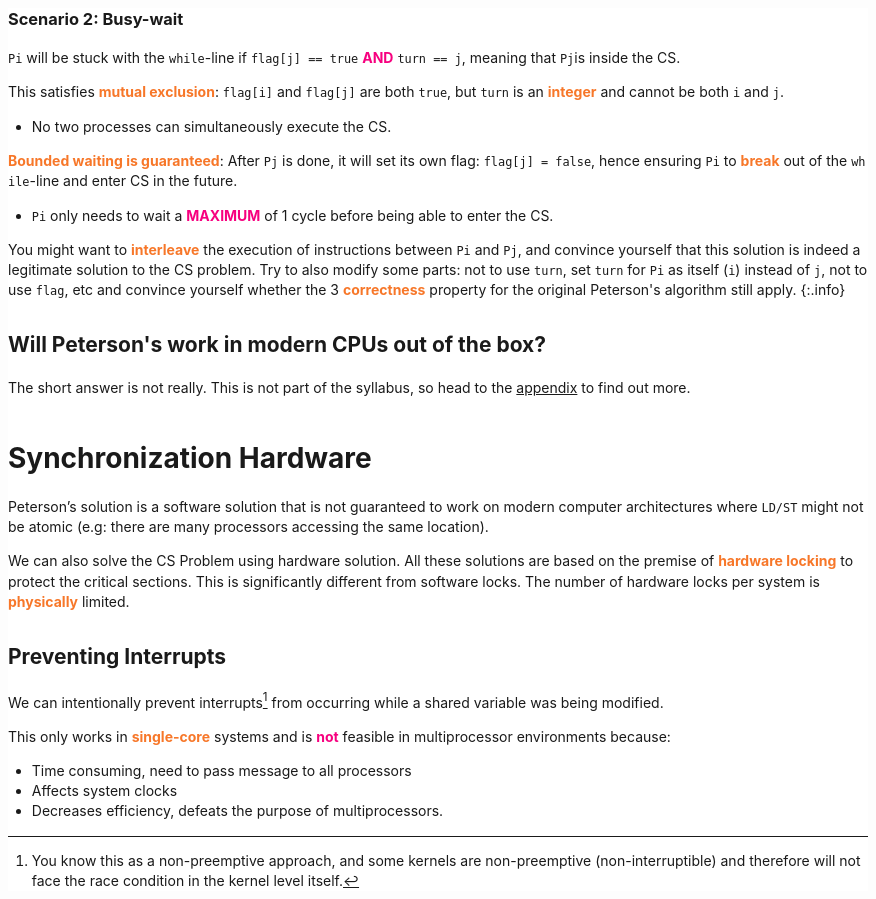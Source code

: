 ### Scenario 2: Busy-wait

`Pi` will be stuck with the `while`-line if `flag[j] == true` <span style="color:#f7007f;"><b>AND</b></span> `turn == j`, meaning that `Pj`is inside the CS.

This satisfies <span style="color:#f77729;"><b>mutual exclusion</b></span>: `flag[i]` and `flag[j]` are both `true`, but `turn` is an <span style="color:#f77729;"><b>integer</b></span> and cannot be both `i` and `j`.

- No two processes can simultaneously execute the CS.

<span style="color:#f77729;"><b>Bounded waiting is guaranteed</b></span>: After `Pj` is done, it will set its own flag: `flag[j] = false`, hence ensuring `Pi` to <span style="color:#f77729;"><b>break</b></span> out of the `while`-line and enter CS in the future.

- `Pi` only needs to wait a <span style="color:#f7007f;"><b>MAXIMUM</b></span> of 1 cycle before being able to enter the CS.

You might want to <span style="color:#f77729;"><b>interleave</b></span> the execution of instructions between `Pi` and `Pj`, and convince yourself that this solution is indeed a legitimate solution to the CS problem. Try to also modify some parts: not to use `turn`, set `turn` for `Pi` as itself (`i`) instead of `j`, not to use `flag`, etc and convince yourself whether the 3 <span style="color:#f77729;"><b>correctness</b></span> property for the original Peterson's algorithm still apply.
{:.info}

## Will Peterson's work in modern CPUs out of the box?

The short answer is <span class="orange-bold">not really</span>. This is not part of the syllabus, so head to the [appendix](#petersons-in-modern-cpus) to find out more. 


# Synchronization Hardware

Peterson’s solution is a software solution that is not guaranteed to work on modern computer architectures where `LD/ST` might not be atomic (e.g: there are many processors accessing the same location).

We can also solve the CS Problem using hardware solution. All these solutions are based on the premise of <span style="color:#f77729;"><b>hardware locking</b></span> to protect the critical sections. This is significantly different from software locks. The number of hardware locks per system is <span style="color:#f77729;"><b>physically</b></span> limited.

## Preventing Interrupts

We can intentionally prevent interrupts[^2] from occurring while a shared variable was being modified.

This only works in <span style="color:#f77729;"><b>single-core</b></span> systems and is <span style="color:#f7007f;"><b>not</b></span> feasible in multiprocessor environments because:

- Time consuming, need to pass message to all processors
- Affects system clocks
- Decreases efficiency, defeats the purpose of multiprocessors.


[^1]: An operation acting on shared memory is atomic if it completes in a single step relative to other threads. For example, when an atomic store is performed on a shared variable, no other thread/process can observe the modification half-complete.
[^2]: You know this as a non-preemptive approach, and some kernels are non-preemptive (non-interruptible) and therefore will not face the race condition in the kernel level itself.
[^3]: Loop-invariant expressions can be hoisted out of loops, thus improving run-time performance by executing the expression only once rather than at each iteration. Example can be found [here](https://compileroptimizations.com/category/hoisting.htm).